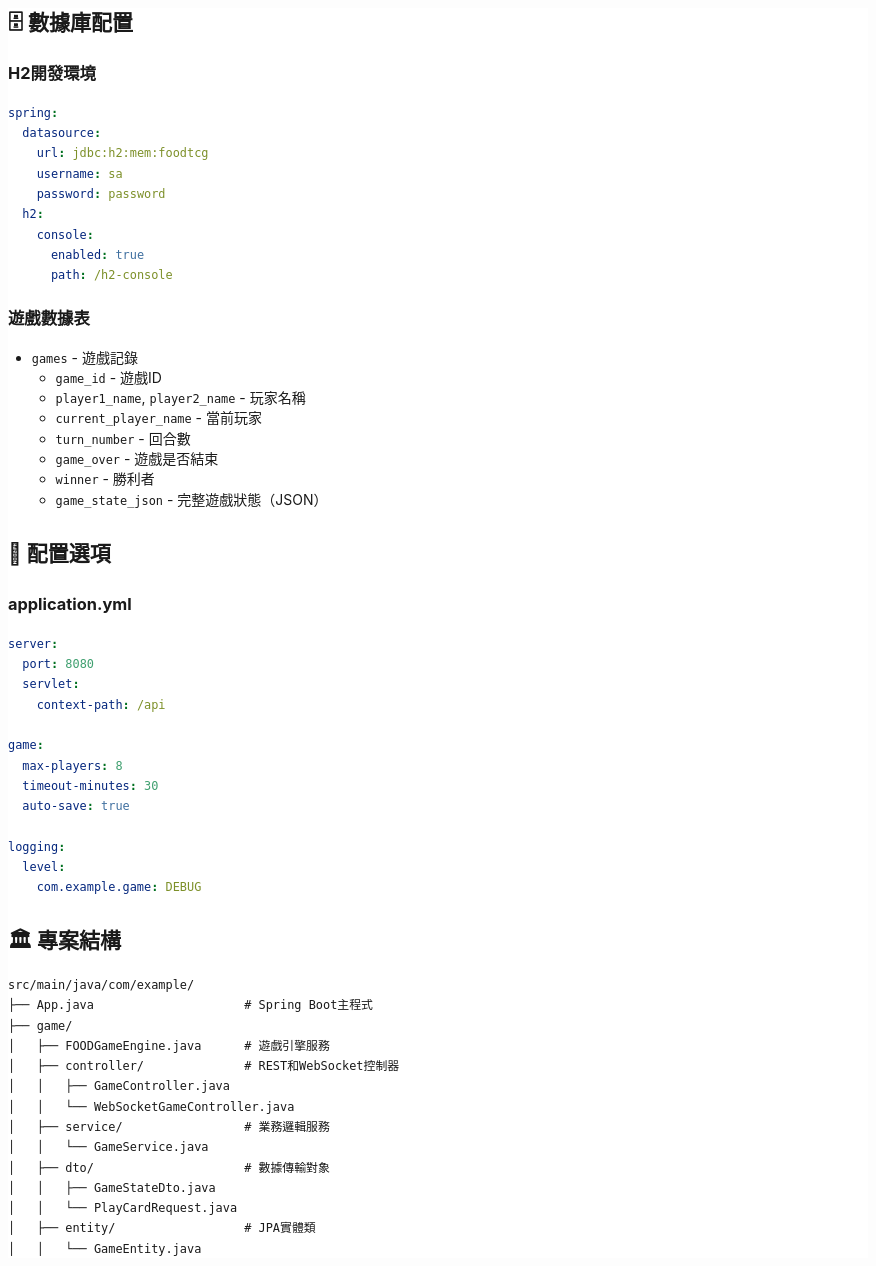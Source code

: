 
## 🗄️ 數據庫配置

### H2開發環境
```yaml
spring:
  datasource:
    url: jdbc:h2:mem:foodtcg
    username: sa
    password: password
  h2:
    console:
      enabled: true
      path: /h2-console
```

### 遊戲數據表
- `games` - 遊戲記錄
  - `game_id` - 遊戲ID
  - `player1_name`, `player2_name` - 玩家名稱
  - `current_player_name` - 當前玩家
  - `turn_number` - 回合數
  - `game_over` - 遊戲是否結束
  - `winner` - 勝利者
  - `game_state_json` - 完整遊戲狀態（JSON）

## 🔧 配置選項

### application.yml
```yaml
server:
  port: 8080
  servlet:
    context-path: /api

game:
  max-players: 8
  timeout-minutes: 30
  auto-save: true

logging:
  level:
    com.example.game: DEBUG
```

## 🏛️ 專案結構

```
src/main/java/com/example/
├── App.java                     # Spring Boot主程式
├── game/
│   ├── FOODGameEngine.java      # 遊戲引擎服務
│   ├── controller/              # REST和WebSocket控制器
│   │   ├── GameController.java
│   │   └── WebSocketGameController.java
│   ├── service/                 # 業務邏輯服務
│   │   └── GameService.java
│   ├── dto/                     # 數據傳輸對象
│   │   ├── GameStateDto.java
│   │   └── PlayCardRequest.java
│   ├── entity/                  # JPA實體類
│   │   └── GameEntity.java
```